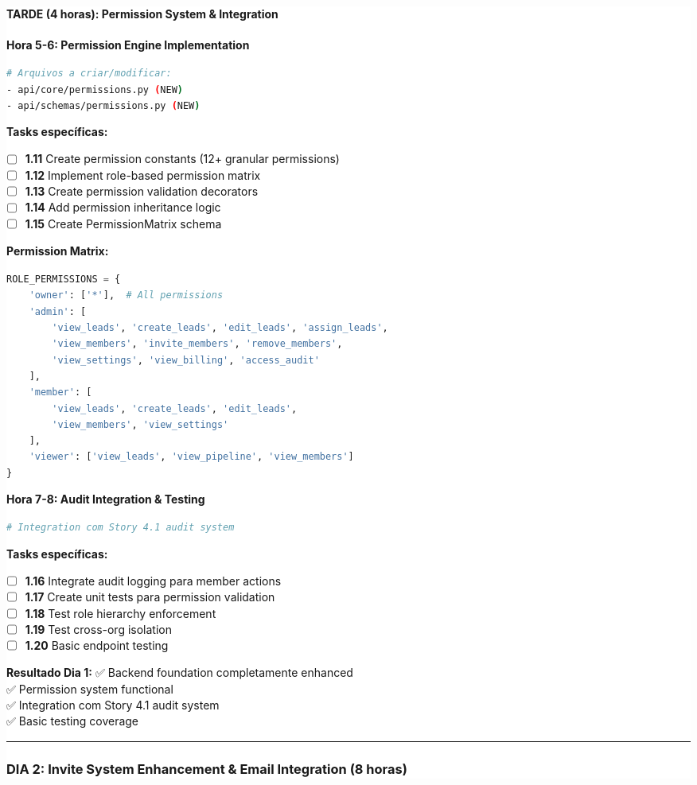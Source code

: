 #### **TARDE (4 horas): Permission System & Integration**

**Hora 5-6: Permission Engine Implementation**
```bash
# Arquivos a criar/modificar:
- api/core/permissions.py (NEW)
- api/schemas/permissions.py (NEW)  
```

**Tasks específicas:**
- [ ] **1.11** Create permission constants (12+ granular permissions)
- [ ] **1.12** Implement role-based permission matrix
- [ ] **1.13** Create permission validation decorators
- [ ] **1.14** Add permission inheritance logic
- [ ] **1.15** Create PermissionMatrix schema

**Permission Matrix:**
```python
ROLE_PERMISSIONS = {
    'owner': ['*'],  # All permissions
    'admin': [
        'view_leads', 'create_leads', 'edit_leads', 'assign_leads',
        'view_members', 'invite_members', 'remove_members',
        'view_settings', 'view_billing', 'access_audit'
    ],
    'member': [
        'view_leads', 'create_leads', 'edit_leads',
        'view_members', 'view_settings'
    ],
    'viewer': ['view_leads', 'view_pipeline', 'view_members']
}
```

**Hora 7-8: Audit Integration & Testing**
```bash
# Integration com Story 4.1 audit system
```

**Tasks específicas:**
- [ ] **1.16** Integrate audit logging para member actions
- [ ] **1.17** Create unit tests para permission validation
- [ ] **1.18** Test role hierarchy enforcement
- [ ] **1.19** Test cross-org isolation
- [ ] **1.20** Basic endpoint testing

**Resultado Dia 1:**
✅ Backend foundation completamente enhanced  
✅ Permission system functional  
✅ Integration com Story 4.1 audit system  
✅ Basic testing coverage  

---

### **DIA 2: Invite System Enhancement & Email Integration (8 horas)**
